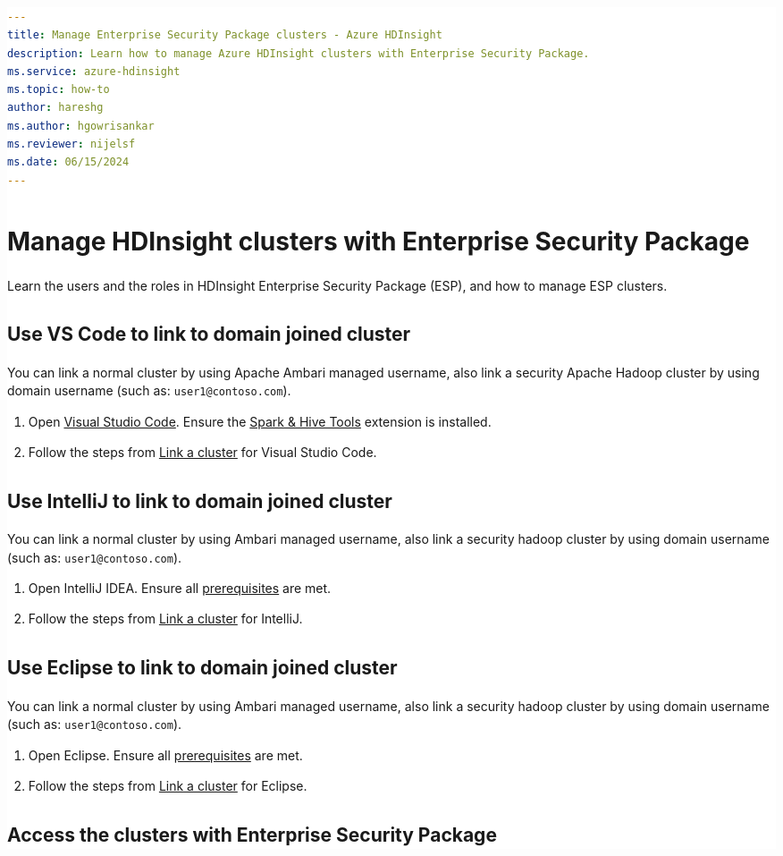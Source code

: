 ```yaml
---
title: Manage Enterprise Security Package clusters - Azure HDInsight
description: Learn how to manage Azure HDInsight clusters with Enterprise Security Package.
ms.service: azure-hdinsight
ms.topic: how-to
author: hareshg
ms.author: hgowrisankar
ms.reviewer: nijelsf 
ms.date: 06/15/2024
---
```


# Manage HDInsight clusters with Enterprise Security Package

Learn the users and the roles in HDInsight Enterprise Security Package (ESP), and how to manage ESP clusters.

## Use VS Code to link to domain joined cluster

You can link a normal cluster by using Apache Ambari managed username, also link a security Apache Hadoop cluster by using domain username (such as: `user1@contoso.com`).

1. Open [Visual Studio Code](https://code.visualstudio.com/). Ensure the [Spark & Hive Tools](../hdinsight-for-vscode.md) extension is installed.

1. Follow the steps from [Link a cluster](../hdinsight-for-vscode.md#link-a-cluster) for Visual Studio Code.

## Use IntelliJ to link to domain joined cluster

You can link a normal cluster by using Ambari managed username, also link a security hadoop cluster by using domain username (such as: `user1@contoso.com`).

1. Open IntelliJ IDEA. Ensure all [prerequisites](../spark/apache-spark-intellij-tool-plugin.md#prerequisites) are met.

1. Follow the steps from [Link a cluster](../spark/apache-spark-intellij-tool-plugin.md#link-a-cluster) for IntelliJ.

## Use Eclipse to link to domain joined cluster

You can link a normal cluster by using Ambari managed username, also link a security hadoop cluster by using domain username (such as: `user1@contoso.com`).

1. Open Eclipse. Ensure all [prerequisites](../spark/apache-spark-eclipse-tool-plugin.md#prerequisites) are met.

1. Follow the steps from [Link a cluster](../spark/apache-spark-eclipse-tool-plugin.md#link-a-cluster) for Eclipse.

## Access the clusters with Enterprise Security Package
